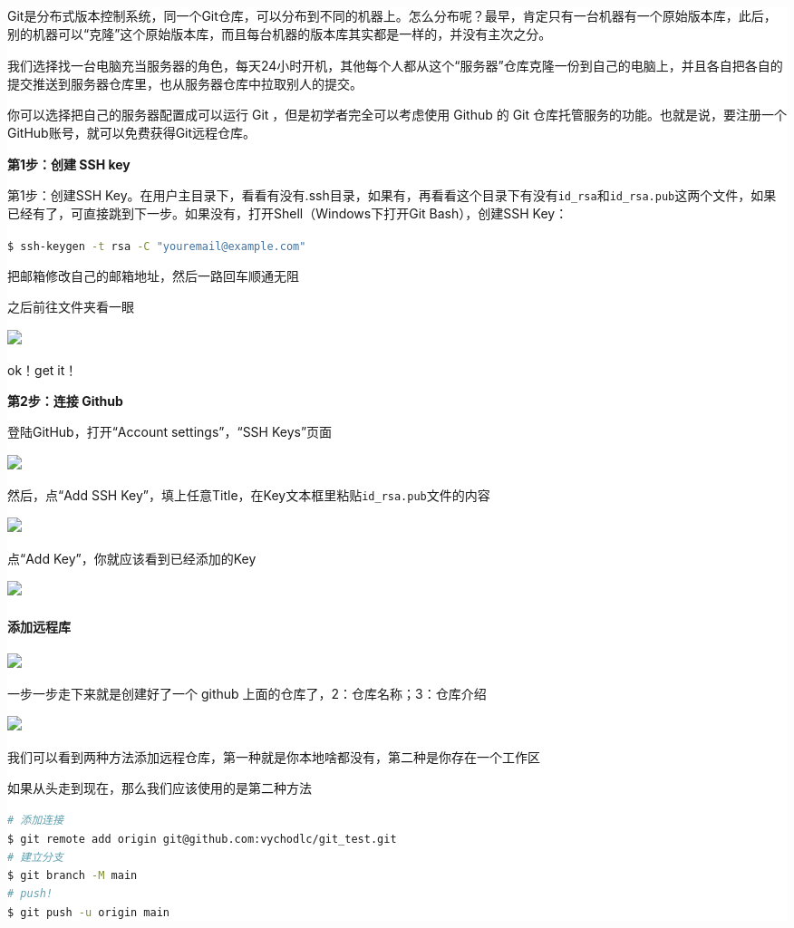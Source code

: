 Git是分布式版本控制系统，同一个Git仓库，可以分布到不同的机器上。怎么分布呢？最早，肯定只有一台机器有一个原始版本库，此后，别的机器可以“克隆”这个原始版本库，而且每台机器的版本库其实都是一样的，并没有主次之分。

我们选择找一台电脑充当服务器的角色，每天24小时开机，其他每个人都从这个“服务器”仓库克隆一份到自己的电脑上，并且各自把各自的提交推送到服务器仓库里，也从服务器仓库中拉取别人的提交。

你可以选择把自己的服务器配置成可以运行 Git ，但是初学者完全可以考虑使用 Github 的 Git 仓库托管服务的功能。也就是说，要注册一个GitHub账号，就可以免费获得Git远程仓库。

**第1步：创建 SSH key**

第1步：创建SSH Key。在用户主目录下，看看有没有.ssh目录，如果有，再看看这个目录下有没有`id_rsa`和`id_rsa.pub`这两个文件，如果已经有了，可直接跳到下一步。如果没有，打开Shell（Windows下打开Git Bash），创建SSH Key：

```bash
$ ssh-keygen -t rsa -C "youremail@example.com"
```

把邮箱修改自己的邮箱地址，然后一路回车顺通无阻

之后前往文件夹看一眼



![](image-20211111202537485.png)



ok！get it！

**第2步：连接 Github**

登陆GitHub，打开“Account settings”，“SSH Keys”页面

![](image-20211111203406525.png)

然后，点“Add SSH Key”，填上任意Title，在Key文本框里粘贴`id_rsa.pub`文件的内容

![](image-20211111203517790.png)

点“Add Key”，你就应该看到已经添加的Key

![](image-20211111203604350.png)

#### 添加远程库



![](image-20211111203820464.png)



一步一步走下来就是创建好了一个 github 上面的仓库了，2：仓库名称；3：仓库介绍

![](image-20211111203946085.png)



我们可以看到两种方法添加远程仓库，第一种就是你本地啥都没有，第二种是你存在一个工作区

如果从头走到现在，那么我们应该使用的是第二种方法

```bash
# 添加连接
$ git remote add origin git@github.com:vychodlc/git_test.git 
# 建立分支
$ git branch -M main
# push!
$ git push -u origin main
```
